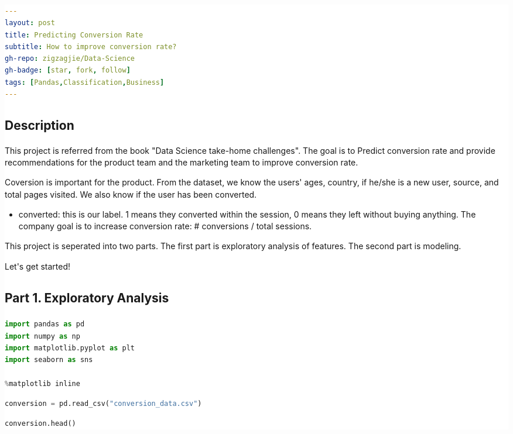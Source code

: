 ```yaml
---
layout: post
title: Predicting Conversion Rate 
subtitle: How to improve conversion rate?
gh-repo: zigzagjie/Data-Science
gh-badge: [star, fork, follow]
tags: [Pandas,Classification,Business]
---
```


## Description

This project is referred from the book "Data Science take-home challenges". The goal is to Predict conversion rate and provide recommendations for the product team and the marketing team to improve conversion rate. 

Coversion is important for the product. From the dataset, we know the users' ages, country, if he/she is a new user, source, and total pages visited. We also know if the user has been converted. 

- converted: this is our label. 1 means they converted within the session, 0 means they left without buying anything. The company goal is to increase conversion rate: # conversions / total sessions. 

This project is seperated into two parts. The first part is exploratory analysis of features. The second part is modeling.

Let's get started!

## Part 1. Exploratory Analysis


```python
import pandas as pd
import numpy as np
import matplotlib.pyplot as plt
import seaborn as sns

%matplotlib inline
```


```python
conversion = pd.read_csv("conversion_data.csv")
```


```python
conversion.head()
```




<div>
<style scoped>
    .dataframe tbody tr th:only-of-type {
        vertical-align: middle;
    }
